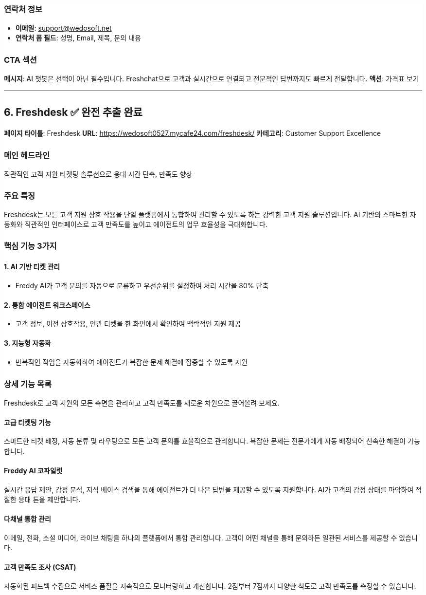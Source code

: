 ### 연락처 정보
- **이메일**: support@wedosoft.net
- **연락처 폼 필드**: 성명, Email, 제목, 문의 내용

### CTA 섹션
**메시지**: AI 챗봇은 선택이 아닌 필수입니다. Freshchat으로 고객과 실시간으로 연결되고 전문적인 답변까지도 빠르게 전달합니다.
**액션**: 가격표 보기

---

## 6. Freshdesk ✅ 완전 추출 완료

**페이지 타이틀**: Freshdesk
**URL**: https://wedosoft0527.mycafe24.com/freshdesk/
**카테고리**: Customer Support Excellence

### 메인 헤드라인
직관적인 고객 지원 티켓팅 솔루션으로 응대 시간 단축, 만족도 향상

### 주요 특징
Freshdesk는 모든 고객 지원 상호 작용을 단일 플랫폼에서 통합하여 관리할 수 있도록 하는 강력한 고객 지원 솔루션입니다. AI 기반의 스마트한 자동화와 직관적인 인터페이스로 고객 만족도를 높이고 에이전트의 업무 효율성을 극대화합니다.

### 핵심 기능 3가지

#### 1. AI 기반 티켓 관리
- Freddy AI가 고객 문의를 자동으로 분류하고 우선순위를 설정하여 처리 시간을 80% 단축

#### 2. 통합 에이전트 워크스페이스  
- 고객 정보, 이전 상호작용, 연관 티켓을 한 화면에서 확인하여 맥락적인 지원 제공

#### 3. 지능형 자동화
- 반복적인 작업을 자동화하여 에이전트가 복잡한 문제 해결에 집중할 수 있도록 지원

### 상세 기능 목록

Freshdesk로 고객 지원의 모든 측면을 관리하고 고객 만족도를 새로운 차원으로 끌어올려 보세요.

#### 고급 티켓팅 기능
스마트한 티켓 배정, 자동 분류 및 라우팅으로 모든 고객 문의를 효율적으로 관리합니다. 복잡한 문제는 전문가에게 자동 배정되어 신속한 해결이 가능합니다.

#### Freddy AI 코파일럿
실시간 응답 제안, 감정 분석, 지식 베이스 검색을 통해 에이전트가 더 나은 답변을 제공할 수 있도록 지원합니다. AI가 고객의 감정 상태를 파악하여 적절한 응대 톤을 제안합니다.

#### 다채널 통합 관리
이메일, 전화, 소셜 미디어, 라이브 채팅을 하나의 플랫폼에서 통합 관리합니다. 고객이 어떤 채널을 통해 문의하든 일관된 서비스를 제공할 수 있습니다.

#### 고객 만족도 조사 (CSAT)
자동화된 피드백 수집으로 서비스 품질을 지속적으로 모니터링하고 개선합니다. 2점부터 7점까지 다양한 척도로 고객 만족도를 측정할 수 있습니다.
